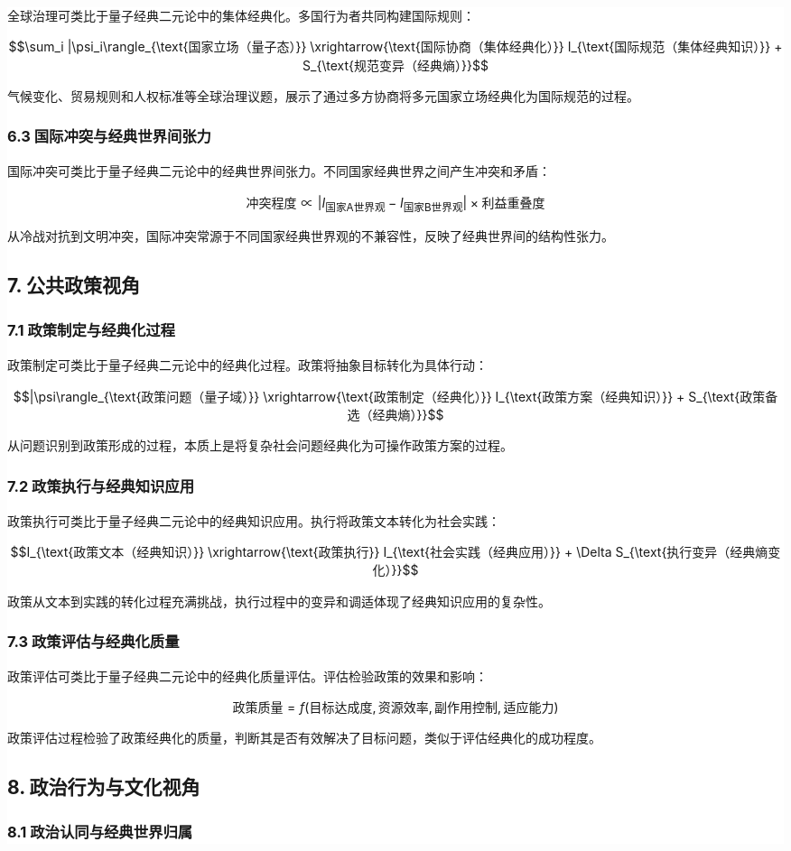 全球治理可类比于量子经典二元论中的集体经典化。多国行为者共同构建国际规则：

```math
\sum_i |\psi_i\rangle_{\text{国家立场（量子态）}} \xrightarrow{\text{国际协商（集体经典化）}} I_{\text{国际规范（集体经典知识）}} + S_{\text{规范变异（经典熵）}}
```

气候变化、贸易规则和人权标准等全球治理议题，展示了通过多方协商将多元国家立场经典化为国际规范的过程。

### 6.3 国际冲突与经典世界间张力

国际冲突可类比于量子经典二元论中的经典世界间张力。不同国家经典世界之间产生冲突和矛盾：

```math
\text{冲突程度} \propto |I_{\text{国家A世界观}} - I_{\text{国家B世界观}}| \times \text{利益重叠度}
```

从冷战对抗到文明冲突，国际冲突常源于不同国家经典世界观的不兼容性，反映了经典世界间的结构性张力。

## 7. 公共政策视角

### 7.1 政策制定与经典化过程

政策制定可类比于量子经典二元论中的经典化过程。政策将抽象目标转化为具体行动：

```math
|\psi\rangle_{\text{政策问题（量子域）}} \xrightarrow{\text{政策制定（经典化）}} I_{\text{政策方案（经典知识）}} + S_{\text{政策备选（经典熵）}}
```

从问题识别到政策形成的过程，本质上是将复杂社会问题经典化为可操作政策方案的过程。

### 7.2 政策执行与经典知识应用

政策执行可类比于量子经典二元论中的经典知识应用。执行将政策文本转化为社会实践：

```math
I_{\text{政策文本（经典知识）}} \xrightarrow{\text{政策执行}} I_{\text{社会实践（经典应用）}} + \Delta S_{\text{执行变异（经典熵变化）}}
```

政策从文本到实践的转化过程充满挑战，执行过程中的变异和调适体现了经典知识应用的复杂性。

### 7.3 政策评估与经典化质量

政策评估可类比于量子经典二元论中的经典化质量评估。评估检验政策的效果和影响：

```math
\text{政策质量} = f(\text{目标达成度}, \text{资源效率}, \text{副作用控制}, \text{适应能力})
```

政策评估过程检验了政策经典化的质量，判断其是否有效解决了目标问题，类似于评估经典化的成功程度。

## 8. 政治行为与文化视角

### 8.1 政治认同与经典世界归属
